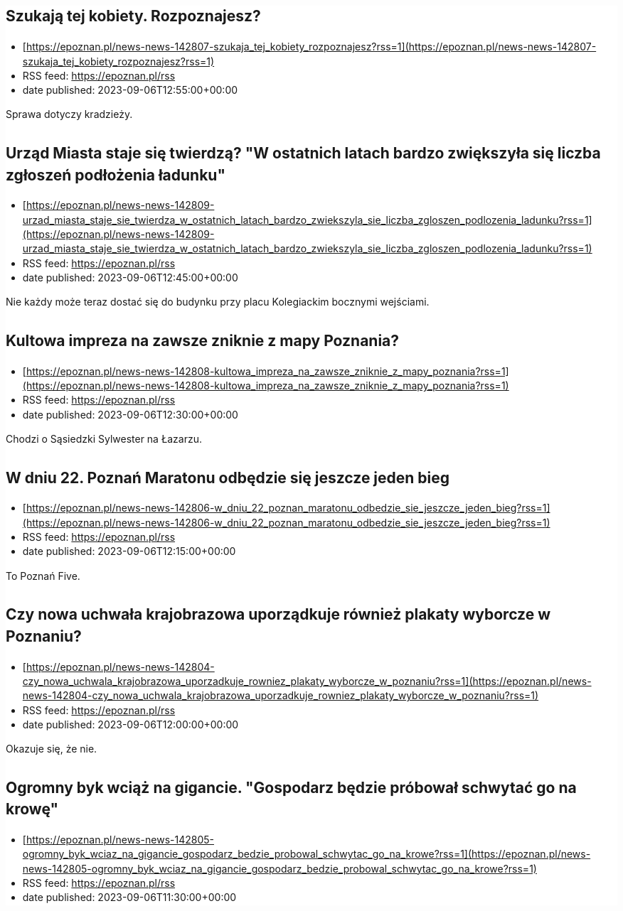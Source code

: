## Szukają tej kobiety. Rozpoznajesz?
 - [https://epoznan.pl/news-news-142807-szukaja_tej_kobiety_rozpoznajesz?rss=1](https://epoznan.pl/news-news-142807-szukaja_tej_kobiety_rozpoznajesz?rss=1)
 - RSS feed: https://epoznan.pl/rss
 - date published: 2023-09-06T12:55:00+00:00

Sprawa dotyczy kradzieży.

## Urząd Miasta staje się twierdzą? &quot;W ostatnich latach bardzo zwiększyła się liczba zgłoszeń podłożenia ładunku&quot;
 - [https://epoznan.pl/news-news-142809-urzad_miasta_staje_sie_twierdza_w_ostatnich_latach_bardzo_zwiekszyla_sie_liczba_zgloszen_podlozenia_ladunku?rss=1](https://epoznan.pl/news-news-142809-urzad_miasta_staje_sie_twierdza_w_ostatnich_latach_bardzo_zwiekszyla_sie_liczba_zgloszen_podlozenia_ladunku?rss=1)
 - RSS feed: https://epoznan.pl/rss
 - date published: 2023-09-06T12:45:00+00:00

Nie każdy może teraz dostać się do budynku przy placu Kolegiackim bocznymi wejściami.

## Kultowa impreza na zawsze zniknie z mapy Poznania?
 - [https://epoznan.pl/news-news-142808-kultowa_impreza_na_zawsze_zniknie_z_mapy_poznania?rss=1](https://epoznan.pl/news-news-142808-kultowa_impreza_na_zawsze_zniknie_z_mapy_poznania?rss=1)
 - RSS feed: https://epoznan.pl/rss
 - date published: 2023-09-06T12:30:00+00:00

Chodzi o Sąsiedzki Sylwester na Łazarzu.

## W dniu 22.  Poznań Maratonu odbędzie się jeszcze jeden bieg
 - [https://epoznan.pl/news-news-142806-w_dniu_22_poznan_maratonu_odbedzie_sie_jeszcze_jeden_bieg?rss=1](https://epoznan.pl/news-news-142806-w_dniu_22_poznan_maratonu_odbedzie_sie_jeszcze_jeden_bieg?rss=1)
 - RSS feed: https://epoznan.pl/rss
 - date published: 2023-09-06T12:15:00+00:00

To Poznań Five.

## Czy nowa uchwała krajobrazowa uporządkuje również plakaty wyborcze w Poznaniu?
 - [https://epoznan.pl/news-news-142804-czy_nowa_uchwala_krajobrazowa_uporzadkuje_rowniez_plakaty_wyborcze_w_poznaniu?rss=1](https://epoznan.pl/news-news-142804-czy_nowa_uchwala_krajobrazowa_uporzadkuje_rowniez_plakaty_wyborcze_w_poznaniu?rss=1)
 - RSS feed: https://epoznan.pl/rss
 - date published: 2023-09-06T12:00:00+00:00

Okazuje się, że nie.

## Ogromny byk wciąż na gigancie. &quot;Gospodarz będzie próbował schwytać go na krowę&quot;
 - [https://epoznan.pl/news-news-142805-ogromny_byk_wciaz_na_gigancie_gospodarz_bedzie_probowal_schwytac_go_na_krowe?rss=1](https://epoznan.pl/news-news-142805-ogromny_byk_wciaz_na_gigancie_gospodarz_bedzie_probowal_schwytac_go_na_krowe?rss=1)
 - RSS feed: https://epoznan.pl/rss
 - date published: 2023-09-06T11:30:00+00:00
